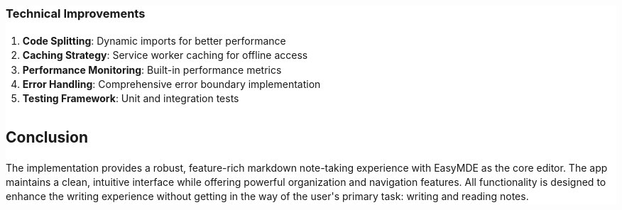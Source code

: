 ### Technical Improvements
1. **Code Splitting**: Dynamic imports for better performance
2. **Caching Strategy**: Service worker caching for offline access
3. **Performance Monitoring**: Built-in performance metrics
4. **Error Handling**: Comprehensive error boundary implementation
5. **Testing Framework**: Unit and integration tests

## Conclusion

The implementation provides a robust, feature-rich markdown note-taking experience with EasyMDE as the core editor. The app maintains a clean, intuitive interface while offering powerful organization and navigation features. All functionality is designed to enhance the writing experience without getting in the way of the user's primary task: writing and reading notes.